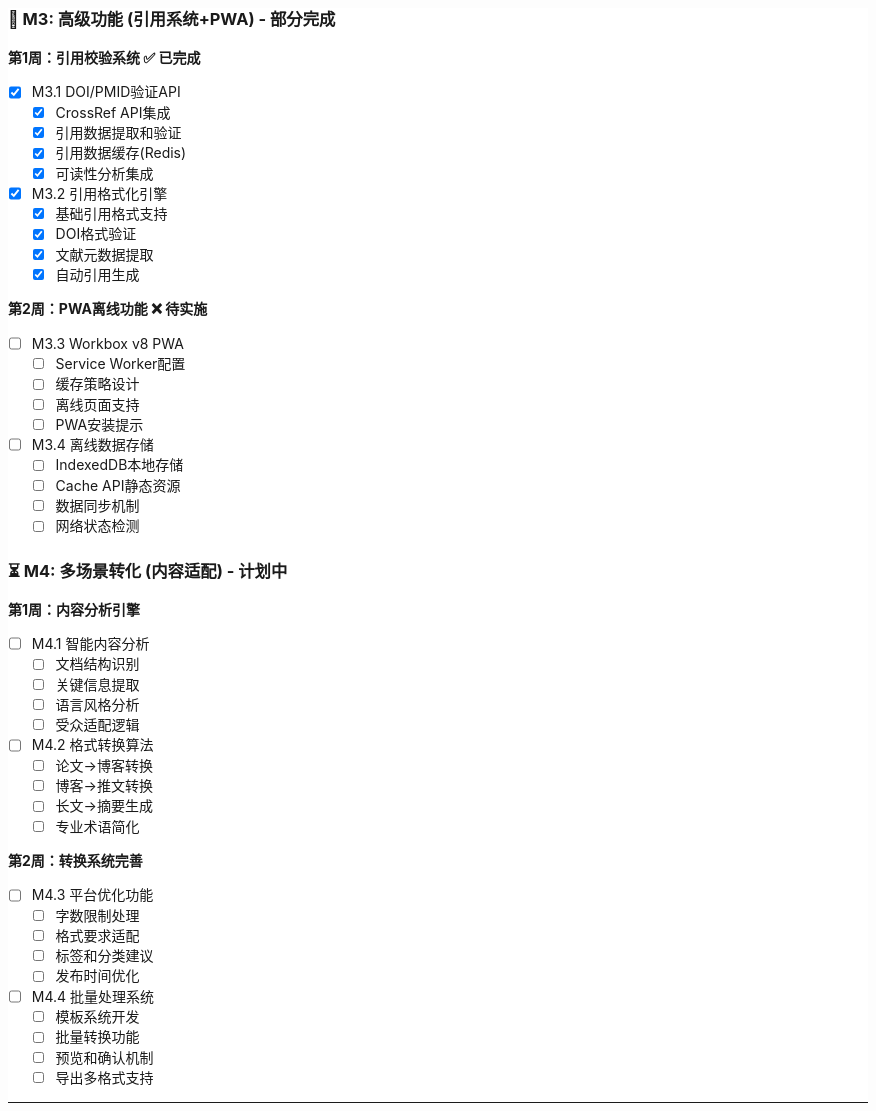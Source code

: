 ### 🔄 M3: 高级功能 (引用系统+PWA) - 部分完成
**第1周：引用校验系统 ✅ 已完成**
- [x] M3.1 DOI/PMID验证API
  - [x] CrossRef API集成
  - [x] 引用数据提取和验证
  - [x] 引用数据缓存(Redis)
  - [x] 可读性分析集成
- [x] M3.2 引用格式化引擎
  - [x] 基础引用格式支持
  - [x] DOI格式验证
  - [x] 文献元数据提取
  - [x] 自动引用生成

**第2周：PWA离线功能 ❌ 待实施**
- [ ] M3.3 Workbox v8 PWA
  - [ ] Service Worker配置
  - [ ] 缓存策略设计
  - [ ] 离线页面支持
  - [ ] PWA安装提示
- [ ] M3.4 离线数据存储
  - [ ] IndexedDB本地存储
  - [ ] Cache API静态资源
  - [ ] 数据同步机制
  - [ ] 网络状态检测

### ⏳ M4: 多场景转化 (内容适配) - 计划中
**第1周：内容分析引擎**
- [ ] M4.1 智能内容分析
  - [ ] 文档结构识别
  - [ ] 关键信息提取
  - [ ] 语言风格分析
  - [ ] 受众适配逻辑
- [ ] M4.2 格式转换算法
  - [ ] 论文→博客转换
  - [ ] 博客→推文转换
  - [ ] 长文→摘要生成
  - [ ] 专业术语简化

**第2周：转换系统完善**
- [ ] M4.3 平台优化功能
  - [ ] 字数限制处理
  - [ ] 格式要求适配
  - [ ] 标签和分类建议
  - [ ] 发布时间优化
- [ ] M4.4 批量处理系统
  - [ ] 模板系统开发
  - [ ] 批量转换功能
  - [ ] 预览和确认机制
  - [ ] 导出多格式支持

---
